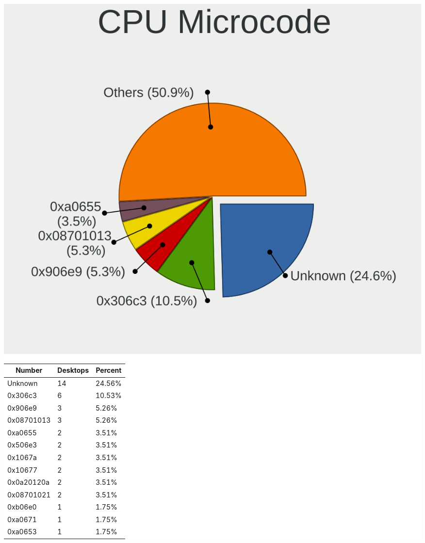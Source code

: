 ![CPU Microcode](./images/pie_chart/cpu_microcode.svg)


| Number     | Desktops | Percent |
|------------|----------|---------|
| Unknown    | 14       | 24.56%  |
| 0x306c3    | 6        | 10.53%  |
| 0x906e9    | 3        | 5.26%   |
| 0x08701013 | 3        | 5.26%   |
| 0xa0655    | 2        | 3.51%   |
| 0x506e3    | 2        | 3.51%   |
| 0x1067a    | 2        | 3.51%   |
| 0x10677    | 2        | 3.51%   |
| 0x0a20120a | 2        | 3.51%   |
| 0x08701021 | 2        | 3.51%   |
| 0xb06e0    | 1        | 1.75%   |
| 0xa0671    | 1        | 1.75%   |
| 0xa0653    | 1        | 1.75%   |